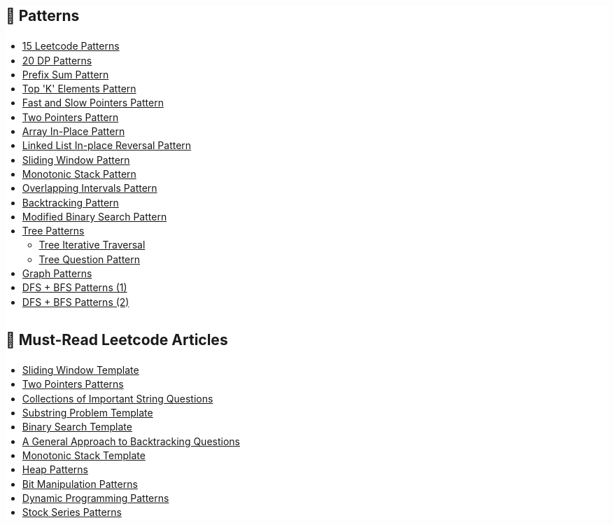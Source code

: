 ## 🚀 Patterns
- [15 Leetcode Patterns](https://blog.algomaster.io/p/15-leetcode-patterns)
- [20 DP Patterns](https://blog.algomaster.io/p/20-patterns-to-master-dynamic-programming)
- [Prefix Sum Pattern](https://www.youtube.com/watch?v=yuws7YK0Yng)
- [Top 'K' Elements Pattern](https://www.youtube.com/watch?v=6_v6OoxvMOE)
- [Fast and Slow Pointers Pattern](https://www.youtube.com/watch?v=b139yf7Ik-E)
- [Two Pointers Pattern](https://blog.algomaster.io/p/69025a2e-b0d5-4705-8507-bba16c2691f1)
- [Array In-Place Pattern](https://leetcode.com/explore/learn/card/fun-with-arrays/511/in-place-operations/3257/)
- [Linked List In-place Reversal Pattern](https://blog.algomaster.io/p/7dcce8e9-beee-4fef-8874-7aae025031b1)
- [Sliding Window Pattern](https://blog.algomaster.io/p/f4412a17-7a3a-4d0b-8e39-9ea8f429bf7c)
- [Monotonic Stack Pattern](https://blog.algomaster.io/p/5dabff21-11f4-470d-8e38-76ff07c63fdf)
- [Overlapping Intervals Pattern](https://blog.algomaster.io/p/812e72f7-eced-4256-a4c1-00606ae50679)
- [Backtracking Pattern](https://blog.algomaster.io/p/81d42ca2-600c-4252-aa33-a56462090048)
- [Modified Binary Search Pattern](https://blog.algomaster.io/p/d0d81b04-4c2a-4b45-a101-5137c3146686)
- [Tree Patterns](https://leetcode.com/discuss/study-guide/937307/Iterative-or-Recursive-or-DFS-and-BFS-Tree-Traversal-or-In-Pre-Post-and-LevelOrder-or-Views)
  - [Tree Iterative Traversal](https://medium.com/leetcode-patterns/leetcode-pattern-0-iterative-traversals-on-trees-d373568eb0ec)
  - [Tree Question Pattern](https://leetcode.com/discuss/study-guide/2879240/TREE-QUESTION-PATTERN-2023-oror-TREE-STUDY-GUIDE) 
- [Graph Patterns](https://leetcode.com/discuss/study-guide/655708/Graph-For-Beginners-Problems-or-Pattern-or-Sample-Solutions)
- [DFS + BFS Patterns (1)](https://medium.com/leetcode-patterns/leetcode-pattern-1-bfs-dfs-25-of-the-problems-part-1-519450a84353)
- [DFS + BFS Patterns (2)](https://medium.com/leetcode-patterns/leetcode-pattern-2-dfs-bfs-25-of-the-problems-part-2-a5b269597f52)

## 📝 Must-Read Leetcode Articles
- [Sliding Window Template](https://leetcode.com/problems/frequency-of-the-most-frequent-element/solutions/1175088/C++-Maximum-Sliding-Window-Cheatsheet-Template/)
- [Two Pointers Patterns](https://leetcode.com/discuss/study-guide/1688903/Solved-all-two-pointers-problems-in-100-days)
- [Collections of Important String Questions](https://leetcode.com/discuss/study-guide/2001789/Collections-of-Important-String-questions-Pattern)
- [Substring Problem Template](https://leetcode.com/problems/minimum-window-substring/solutions/26808/Here-is-a-10-line-template-that-can-solve-most-'substring'-problems/)
- [Binary Search Template](https://leetcode.com/discuss/study-guide/786126/Python-Powerful-Ultimate-Binary-Search-Template.-Solved-many-problems)
- [A General Approach to Backtracking Questions](https://leetcode.com/problems/permutations/solutions/18239/A-general-approach-to-backtracking-questions-in-Java-(Subsets-Permutations-Combination-Sum-Palindrome-Partioning)/)
- [Monotonic Stack Template](https://leetcode.com/discuss/study-guide/2347639/A-comprehensive-guide-and-template-for-monotonic-stack-based-problems)
- [Heap Patterns](https://leetcode.com/discuss/general-discussion/1127238/master-heap-by-solving-23-questions-in-4-patterns-category)
- [Bit Manipulation Patterns](https://leetcode.com/discuss/study-guide/4282051/all-types-of-patterns-for-bits-manipulations-and-how-to-use-it)
- [Dynamic Programming Patterns](https://leetcode.com/discuss/study-guide/458695/Dynamic-Programming-Patterns)
- [Stock Series Patterns](https://leetcode.com/problems/best-time-to-buy-and-sell-stock-with-transaction-fee/solutions/108870/most-consistent-ways-of-dealing-with-the-series-of-stock-problems/)
